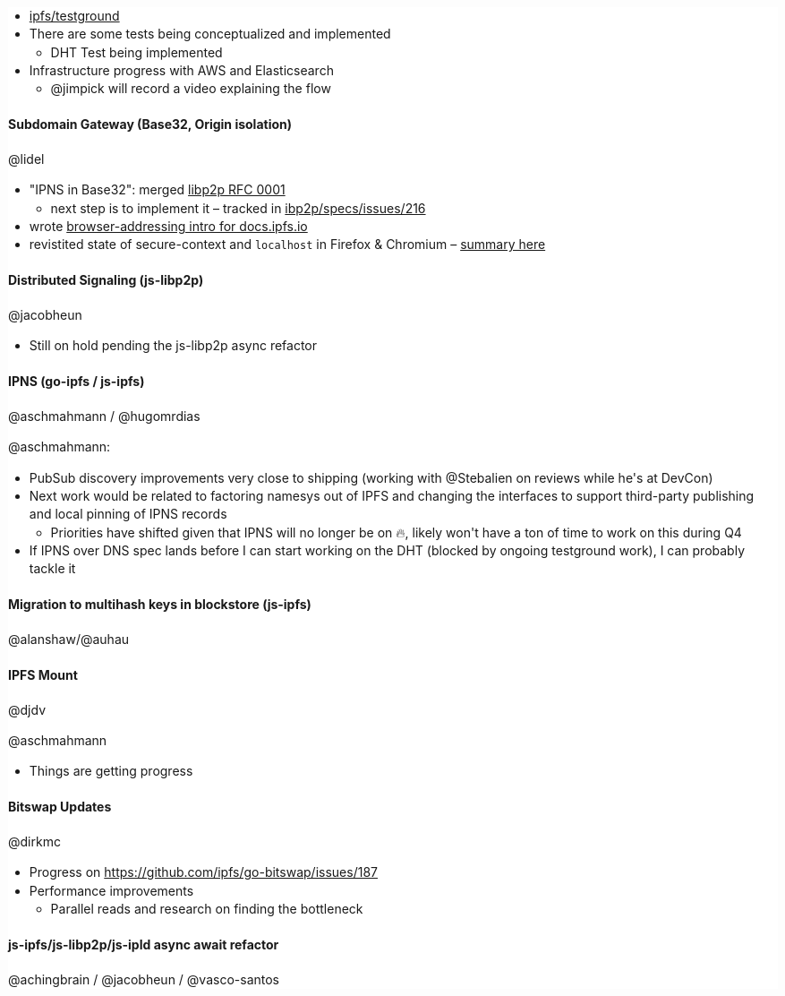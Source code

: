 - [ipfs/testground](https://github.com/ipfs/testground)
- There are some tests being conceptualized and implemented
  - DHT Test being implemented
- Infrastructure progress with AWS and Elasticsearch
  - @jimpick will record a video explaining the flow

#### Subdomain Gateway (Base32, Origin isolation)

@lidel

  - "IPNS in Base32": merged [libp2p RFC 0001](https://github.com/libp2p/specs/pull/209)
    - next step is to implement it – tracked in [ibp2p/specs/issues/216](https://github.com/libp2p/specs/issues/216)
  - wrote [browser-addressing intro for docs.ipfs.io](https://github.com/ipfs/docs/pull/298)
  - revistited state of secure-context and `localhost` in Firefox & Chromium – [summary here](https://github.com/ipfs/in-web-browsers/issues/109#issuecomment-537061478)


#### Distributed Signaling (js-libp2p)
@jacobheun

- Still on hold pending the js-libp2p async refactor

#### IPNS (go-ipfs / js-ipfs)
@aschmahmann / @hugomrdias

@aschmahmann:
 - PubSub discovery improvements very close to shipping (working with @Stebalien on reviews while he's at DevCon)
 - Next work would be related to factoring namesys out of IPFS and changing the interfaces to support third-party publishing and local pinning of IPNS records
   - Priorities have shifted given that IPNS will no longer be on 🔥, likely won't have a ton of time to work on this during Q4
 - If IPNS over DNS spec lands before I can start working on the DHT (blocked by ongoing testground work), I can probably tackle it



#### Migration to multihash keys in blockstore (js-ipfs)
@alanshaw/@auhau


#### IPFS Mount
@djdv

@aschmahmann
- Things are getting progress

#### Bitswap Updates
@dirkmc

- Progress on https://github.com/ipfs/go-bitswap/issues/187
- Performance improvements
  - Parallel reads and research on finding the bottleneck

#### js-ipfs/js-libp2p/js-ipld async await refactor
@achingbrain / @jacobheun / @vasco-santos
